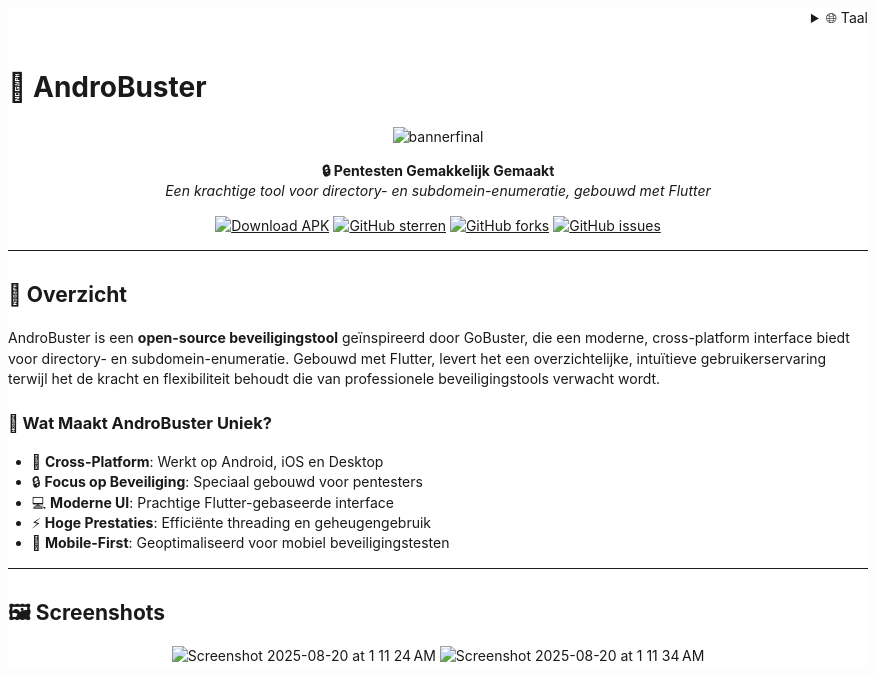 
<div align="right">
  <details><summary >🌐 Taal</summary></details>
</div>

# 🚀 AndroBuster

<div align="center">
  <img width="2808" height="699" alt="bannerfinal" src="https://github.com/user-attachments/assets/7f74539f-0af6-40d9-bafb-9207afd80af8" />

</div> 

<div align="center">

**🔒 Pentesten Gemakkelijk Gemaakt**  
*Een krachtige tool voor directory- en subdomein-enumeratie, gebouwd met Flutter*

[![Download APK](https://img.shields.io/badge/Download-APK-blue?style=for-the-badge&logo=android)](https://github.com/BlackHatDevX/androbuster/releases)
[![GitHub sterren](https://img.shields.io/github/stars/BlackHatDevX/androbuster?style=for-the-badge&logo=github)](https://github.com/BlackHatDevX/androbuster)
[![GitHub forks](https://img.shields.io/github/forks/BlackHatDevX/androbuster?style=for-the-badge&logo=github)](https://github.com/BlackHatDevX/androbuster)
[![GitHub issues](https://img.shields.io/github/issues/BlackHatDevX/androbuster?style=for-the-badge&logo=github)](https://github.com/BlackHatDevX/androbuster/issues)

</div>

---

## 📖 Overzicht

AndroBuster is een **open-source beveiligingstool** geïnspireerd door GoBuster, die een moderne, cross-platform interface biedt voor directory- en subdomein-enumeratie. Gebouwd met Flutter, levert het een overzichtelijke, intuïtieve gebruikerservaring terwijl het de kracht en flexibiliteit behoudt die van professionele beveiligingstools verwacht wordt.

### 🎯 Wat Maakt AndroBuster Uniek?
- 🚀 **Cross-Platform**: Werkt op Android, iOS en Desktop
- 🔒 **Focus op Beveiliging**: Speciaal gebouwd voor pentesters
- 💻 **Moderne UI**: Prachtige Flutter-gebaseerde interface
- ⚡ **Hoge Prestaties**: Efficiënte threading en geheugengebruik
- 📱 **Mobile-First**: Geoptimaliseerd voor mobiel beveiligingstesten

---

## 🖼️ Screenshots

<div align="center">

<img width="339" height="749" alt="Screenshot 2025-08-20 at 1 11 24 AM" src="https://github.com/user-attachments/assets/e12ed93e-876f-408b-9e3d-4a849e8fe2a1" />
<img width="339" height="749" alt="Screenshot 2025-08-20 at 1 11 34 AM" src="https://github.com/user-attachments/assets/17850561-cef9-46e2-8203-8ba29c223fe7" />
